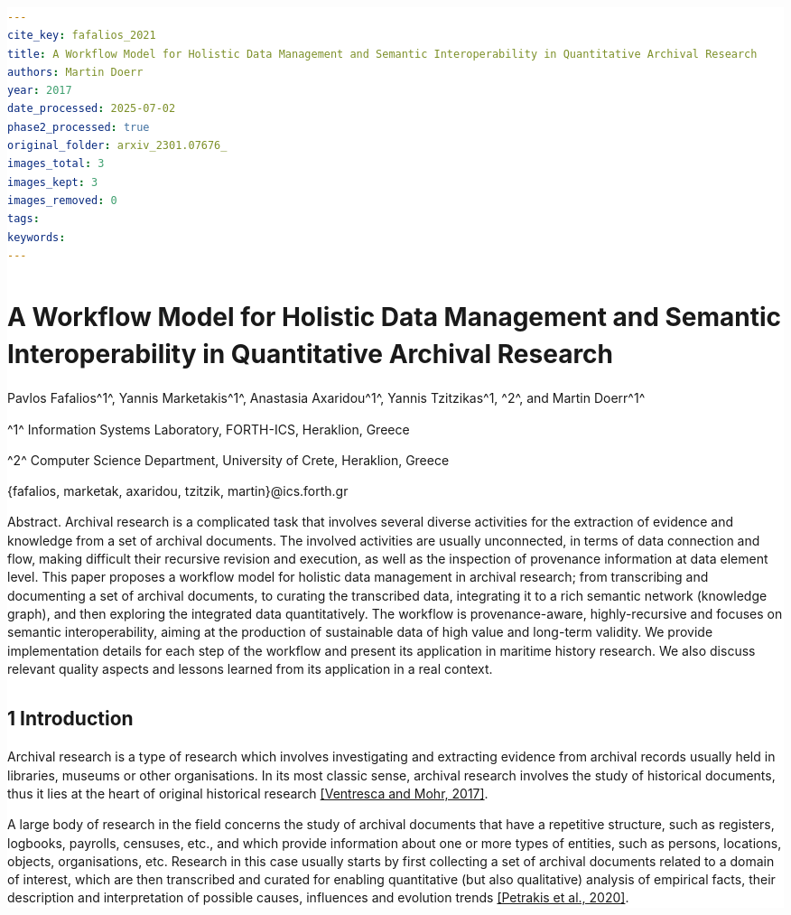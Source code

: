 ```yaml
---
cite_key: fafalios_2021
title: A Workflow Model for Holistic Data Management and Semantic Interoperability in Quantitative Archival Research
authors: Martin Doerr
year: 2017
date_processed: 2025-07-02
phase2_processed: true
original_folder: arxiv_2301.07676_
images_total: 3
images_kept: 3
images_removed: 0
tags: 
keywords: 
---
```


# A Workflow Model for Holistic Data Management and Semantic Interoperability in Quantitative Archival Research

Pavlos Fafalios^1^, Yannis Marketakis^1^, Anastasia Axaridou^1^, Yannis Tzitzikas^1, ^2^, and Martin Doerr^1^

^1^ Information Systems Laboratory, FORTH-ICS, Heraklion, Greece

^2^ Computer Science Department, University of Crete, Heraklion, Greece

{fafalios, marketak, axaridou, tzitzik, martin}@ics.forth.gr

Abstract. Archival research is a complicated task that involves several diverse activities for the extraction of evidence and knowledge from a set of archival documents. The involved activities are usually unconnected, in terms of data connection and flow, making difficult their recursive revision and execution, as well as the inspection of provenance information at data element level. This paper proposes a workflow model for holistic data management in archival research; from transcribing and documenting a set of archival documents, to curating the transcribed data, integrating it to a rich semantic network (knowledge graph), and then exploring the integrated data quantitatively. The workflow is provenance-aware, highly-recursive and focuses on semantic interoperability, aiming at the production of sustainable data of high value and long-term validity. We provide implementation details for each step of the workflow and present its application in maritime history research. We also discuss relevant quality aspects and lessons learned from its application in a real context.

## 1 Introduction

Archival research is a type of research which involves investigating and extracting evidence from archival records usually held in libraries, museums or other organisations. In its most classic sense, archival research involves the study of historical documents, thus it lies at the heart of original historical research [[Ventresca and Mohr, 2017]](#ref-Ventresca-2017).

A large body of research in the field concerns the study of archival documents that have a repetitive structure, such as registers, logbooks, payrolls, censuses, etc., and which provide information about one or more types of entities, such as persons, locations, objects, organisations, etc. Research in this case usually starts by first collecting a set of archival documents related to a domain of interest, which are then transcribed and curated for enabling quantitative (but also qualitative) analysis of empirical facts, their description and interpretation of possible causes, influences and evolution trends [[Petrakis et al., 2020]](#ref-Petrakis-2020).

